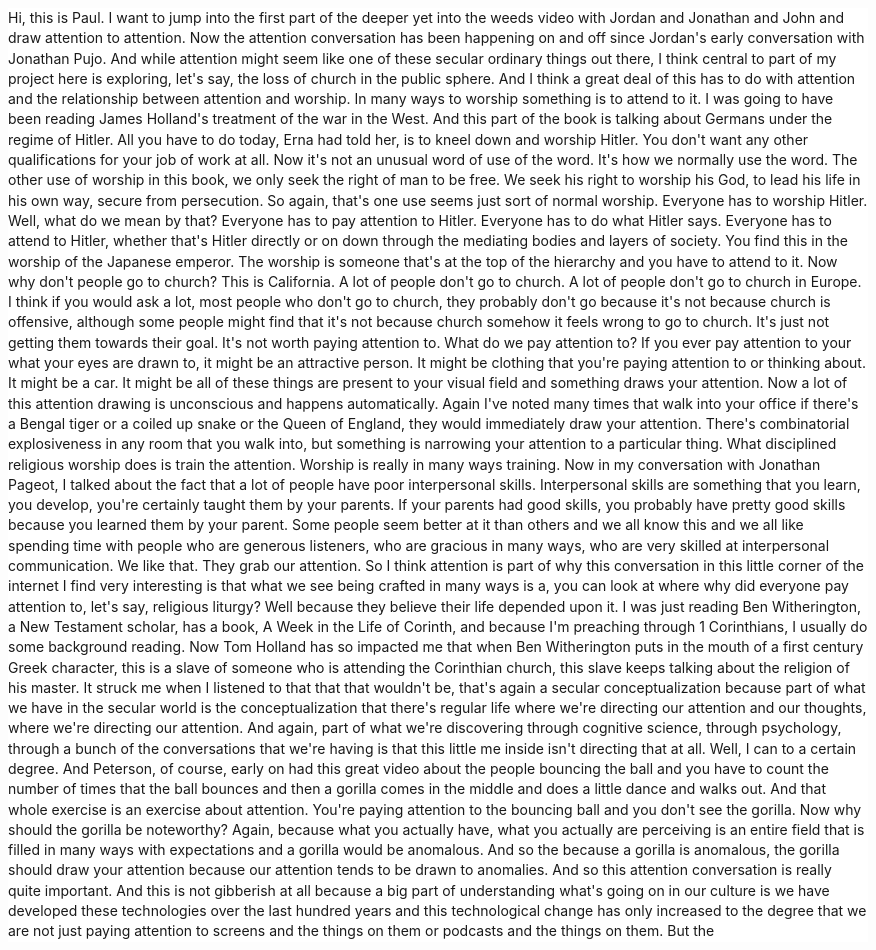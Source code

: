  Hi, this is Paul. I want to jump into the first part of the deeper yet into the weeds video with Jordan and Jonathan and John and draw attention to attention. Now the attention conversation has been happening on and off since Jordan's early conversation with Jonathan Pujo. And while attention might seem like one of these secular ordinary things out there, I think central to part of my project here is exploring, let's say, the loss of church in the public sphere. And I think a great deal of this has to do with attention and the relationship between attention and worship. In many ways to worship something is to attend to it. I was going to have been reading James Holland's treatment of the war in the West. And this part of the book is talking about Germans under the regime of Hitler. All you have to do today, Erna had told her, is to kneel down and worship Hitler. You don't want any other qualifications for your job of work at all. Now it's not an unusual word of use of the word. It's how we normally use the word. The other use of worship in this book, we only seek the right of man to be free. We seek his right to worship his God, to lead his life in his own way, secure from persecution. So again, that's one use seems just sort of normal worship. Everyone has to worship Hitler. Well, what do we mean by that? Everyone has to pay attention to Hitler. Everyone has to do what Hitler says. Everyone has to attend to Hitler, whether that's Hitler directly or on down through the mediating bodies and layers of society. You find this in the worship of the Japanese emperor. The worship is someone that's at the top of the hierarchy and you have to attend to it. Now why don't people go to church? This is California. A lot of people don't go to church. A lot of people don't go to church in Europe. I think if you would ask a lot, most people who don't go to church, they probably don't go because it's not because church is offensive, although some people might find that it's not because church somehow it feels wrong to go to church. It's just not getting them towards their goal. It's not worth paying attention to. What do we pay attention to? If you ever pay attention to your what your eyes are drawn to, it might be an attractive person. It might be clothing that you're paying attention to or thinking about. It might be a car. It might be all of these things are present to your visual field and something draws your attention. Now a lot of this attention drawing is unconscious and happens automatically. Again I've noted many times that walk into your office if there's a Bengal tiger or a coiled up snake or the Queen of England, they would immediately draw your attention. There's combinatorial explosiveness in any room that you walk into, but something is narrowing your attention to a particular thing. What disciplined religious worship does is train the attention. Worship is really in many ways training. Now in my conversation with Jonathan Pageot, I talked about the fact that a lot of people have poor interpersonal skills. Interpersonal skills are something that you learn, you develop, you're certainly taught them by your parents. If your parents had good skills, you probably have pretty good skills because you learned them by your parent. Some people seem better at it than others and we all know this and we all like spending time with people who are generous listeners, who are gracious in many ways, who are very skilled at interpersonal communication. We like that. They grab our attention. So I think attention is part of why this conversation in this little corner of the internet I find very interesting is that what we see being crafted in many ways is a, you can look at where why did everyone pay attention to, let's say, religious liturgy? Well because they believe their life depended upon it. I was just reading Ben Witherington, a New Testament scholar, has a book, A Week in the Life of Corinth, and because I'm preaching through 1 Corinthians, I usually do some background reading. Now Tom Holland has so impacted me that when Ben Witherington puts in the mouth of a first century Greek character, this is a slave of someone who is attending the Corinthian church, this slave keeps talking about the religion of his master. It struck me when I listened to that that that wouldn't be, that's again a secular conceptualization because part of what we have in the secular world is the conceptualization that there's regular life where we're directing our attention and our thoughts, where we're directing our attention. And again, part of what we're discovering through cognitive science, through psychology, through a bunch of the conversations that we're having is that this little me inside isn't directing that at all. Well, I can to a certain degree. And Peterson, of course, early on had this great video about the people bouncing the ball and you have to count the number of times that the ball bounces and then a gorilla comes in the middle and does a little dance and walks out. And that whole exercise is an exercise about attention. You're paying attention to the bouncing ball and you don't see the gorilla. Now why should the gorilla be noteworthy? Again, because what you actually have, what you actually are perceiving is an entire field that is filled in many ways with expectations and a gorilla would be anomalous. And so the because a gorilla is anomalous, the gorilla should draw your attention because our attention tends to be drawn to anomalies. And so this attention conversation is really quite important. And this is not gibberish at all because a big part of understanding what's going on in our culture is we have developed these technologies over the last hundred years and this technological change has only increased to the degree that we are not just paying attention to screens and the things on them or podcasts and the things on them. But the
